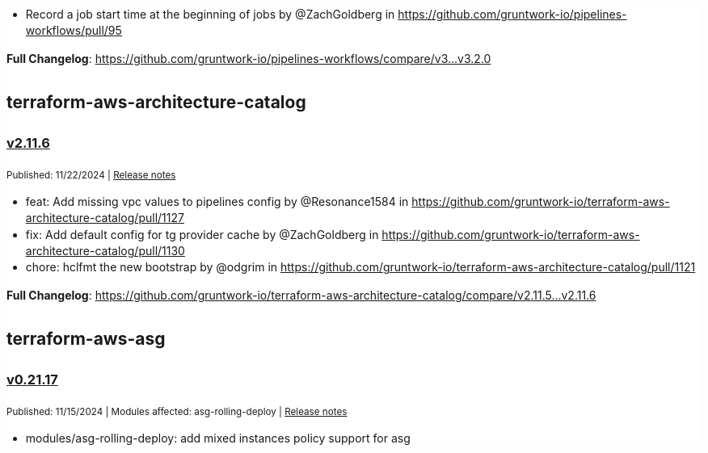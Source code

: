   * Record a job start time at the beginning of jobs by @ZachGoldberg in https://github.com/gruntwork-io/pipelines-workflows/pull/95


**Full Changelog**: https://github.com/gruntwork-io/pipelines-workflows/compare/v3...v3.2.0

</div>



## terraform-aws-architecture-catalog


### [v2.11.6](https://github.com/gruntwork-io/terraform-aws-architecture-catalog/releases/tag/v2.11.6)

<p style={{marginTop: "-20px", marginBottom: "10px"}}>
  <small>Published: 11/22/2024 | <a href="https://github.com/gruntwork-io/terraform-aws-architecture-catalog/releases/tag/v2.11.6">Release notes</a></small>
</p>

<div style={{"overflow":"hidden","textOverflow":"ellipsis","display":"-webkit-box","WebkitLineClamp":10,"lineClamp":10,"WebkitBoxOrient":"vertical"}}>

  * feat: Add missing vpc values to pipelines config by @Resonance1584 in https://github.com/gruntwork-io/terraform-aws-architecture-catalog/pull/1127
* fix: Add default config for tg provider cache by @ZachGoldberg in https://github.com/gruntwork-io/terraform-aws-architecture-catalog/pull/1130
* chore: hclfmt the new bootstrap by @odgrim in https://github.com/gruntwork-io/terraform-aws-architecture-catalog/pull/1121

**Full Changelog**: https://github.com/gruntwork-io/terraform-aws-architecture-catalog/compare/v2.11.5...v2.11.6

</div>



## terraform-aws-asg


### [v0.21.17](https://github.com/gruntwork-io/terraform-aws-asg/releases/tag/v0.21.17)

<p style={{marginTop: "-20px", marginBottom: "10px"}}>
  <small>Published: 11/15/2024 | Modules affected: asg-rolling-deploy | <a href="https://github.com/gruntwork-io/terraform-aws-asg/releases/tag/v0.21.17">Release notes</a></small>
</p>

<div style={{"overflow":"hidden","textOverflow":"ellipsis","display":"-webkit-box","WebkitLineClamp":10,"lineClamp":10,"WebkitBoxOrient":"vertical"}}>

  

- modules/asg-rolling-deploy: add mixed instances policy support for asg



</div>
